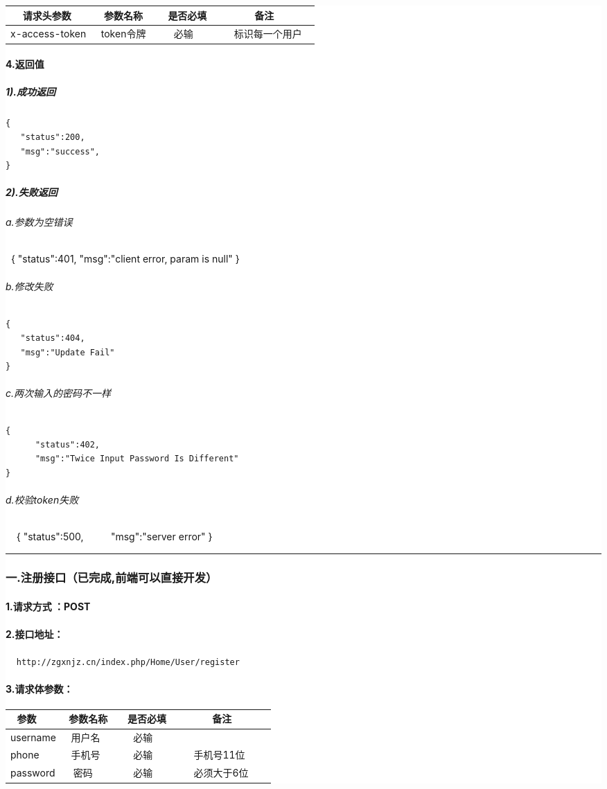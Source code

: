 | 请求头参数      |     参数名称  |    是否必填        |          备注        |
|----------------|:------------:|-------------------|----------------------|
|x-access-token  |   token令牌   |      必输         |     标识每一个用户    |

#### 4.返回值
##### 1).成功返回
  
    {
       "status":200,
       "msg":"success",
    }
   
##### 2).失败返回
###### a.参数为空错误
   
    {
       "status":401,
       "msg":"client error, param is null"
    }
    
###### b.修改失败

    {
       "status":404,
       "msg":"Update Fail"
    }
     
###### c.两次输入的密码不一样

    {
          "status":402,
          "msg":"Twice Input Password Is Different"
    }
    
###### d.校验token失败

     {
          "status":500,
          "msg":"server error"
     }

-------------------------------------------------------------------------------------------------------------------------

### 一.注册接口（已完成,前端可以直接开发）
#### 1.请求方式 ：POST
#### 2.接口地址：
     `http://zgxnjz.cn/index.php/Home/User/register`
#### 3.请求体参数：

| 参数       |     参数名称  |    是否必填        |          备注        |
|------------|:------------:|-------------------|----------------------|
|  username  |    用户名     |      必输         |                      |
|  phone     |    手机号     |      必输         |     手机号11位        |
|  password  |    密码       |      必输         |     必须大于6位       |  
